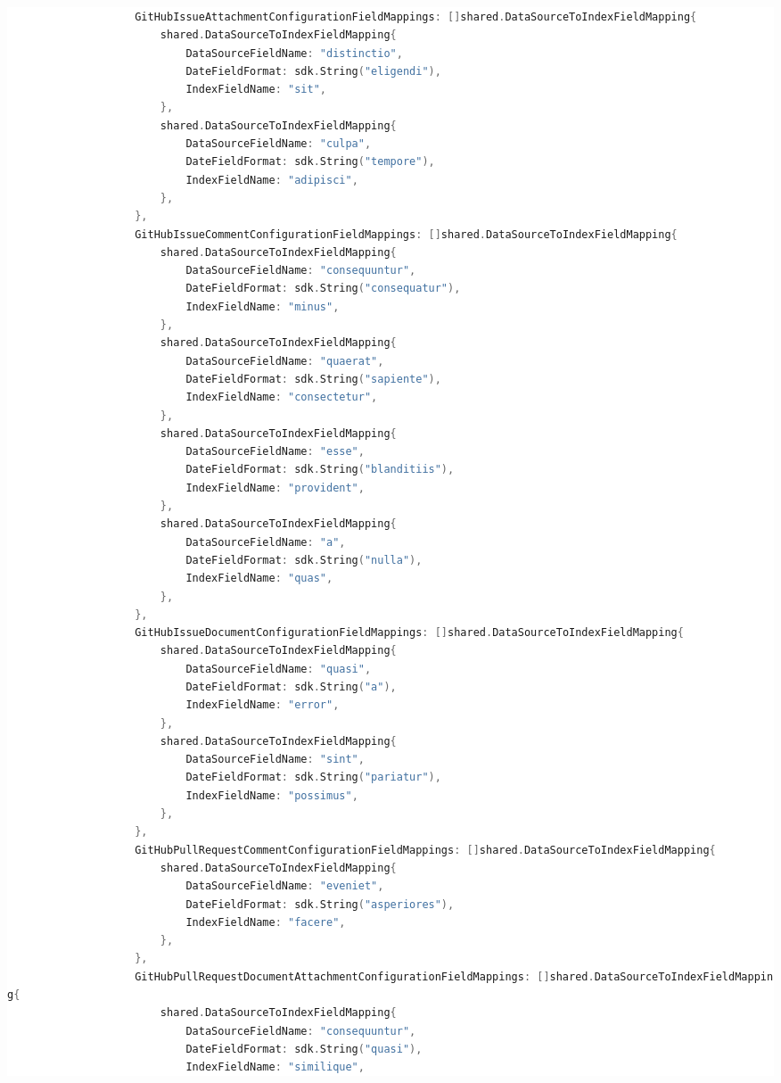 ```go
                    GitHubIssueAttachmentConfigurationFieldMappings: []shared.DataSourceToIndexFieldMapping{
                        shared.DataSourceToIndexFieldMapping{
                            DataSourceFieldName: "distinctio",
                            DateFieldFormat: sdk.String("eligendi"),
                            IndexFieldName: "sit",
                        },
                        shared.DataSourceToIndexFieldMapping{
                            DataSourceFieldName: "culpa",
                            DateFieldFormat: sdk.String("tempore"),
                            IndexFieldName: "adipisci",
                        },
                    },
                    GitHubIssueCommentConfigurationFieldMappings: []shared.DataSourceToIndexFieldMapping{
                        shared.DataSourceToIndexFieldMapping{
                            DataSourceFieldName: "consequuntur",
                            DateFieldFormat: sdk.String("consequatur"),
                            IndexFieldName: "minus",
                        },
                        shared.DataSourceToIndexFieldMapping{
                            DataSourceFieldName: "quaerat",
                            DateFieldFormat: sdk.String("sapiente"),
                            IndexFieldName: "consectetur",
                        },
                        shared.DataSourceToIndexFieldMapping{
                            DataSourceFieldName: "esse",
                            DateFieldFormat: sdk.String("blanditiis"),
                            IndexFieldName: "provident",
                        },
                        shared.DataSourceToIndexFieldMapping{
                            DataSourceFieldName: "a",
                            DateFieldFormat: sdk.String("nulla"),
                            IndexFieldName: "quas",
                        },
                    },
                    GitHubIssueDocumentConfigurationFieldMappings: []shared.DataSourceToIndexFieldMapping{
                        shared.DataSourceToIndexFieldMapping{
                            DataSourceFieldName: "quasi",
                            DateFieldFormat: sdk.String("a"),
                            IndexFieldName: "error",
                        },
                        shared.DataSourceToIndexFieldMapping{
                            DataSourceFieldName: "sint",
                            DateFieldFormat: sdk.String("pariatur"),
                            IndexFieldName: "possimus",
                        },
                    },
                    GitHubPullRequestCommentConfigurationFieldMappings: []shared.DataSourceToIndexFieldMapping{
                        shared.DataSourceToIndexFieldMapping{
                            DataSourceFieldName: "eveniet",
                            DateFieldFormat: sdk.String("asperiores"),
                            IndexFieldName: "facere",
                        },
                    },
                    GitHubPullRequestDocumentAttachmentConfigurationFieldMappings: []shared.DataSourceToIndexFieldMapping{
                        shared.DataSourceToIndexFieldMapping{
                            DataSourceFieldName: "consequuntur",
                            DateFieldFormat: sdk.String("quasi"),
                            IndexFieldName: "similique",
```